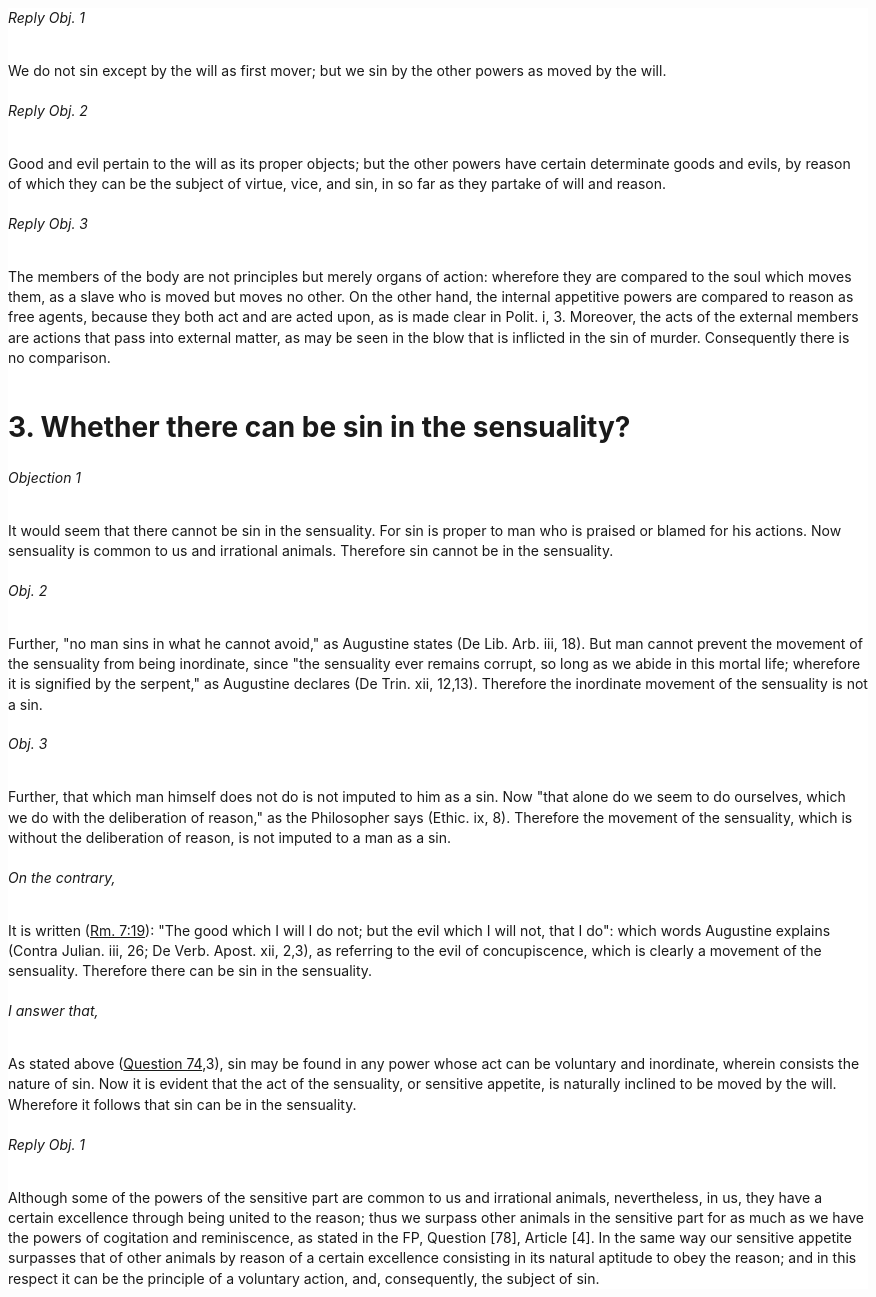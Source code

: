 ###### Reply Obj. 1
We do not sin except by the will as first mover; but we sin by the other powers as moved by the will.  

###### Reply Obj. 2
Good and evil pertain to the will as its proper objects; but the other powers have certain determinate goods and evils, by reason of which they can be the subject of virtue, vice, and sin, in so far as they partake of will and reason.  

###### Reply Obj. 3
The members of the body are not principles but merely organs of action: wherefore they are compared to the soul which moves them, as a slave who is moved but moves no other. On the other hand, the internal appetitive powers are compared to reason as free agents, because they both act and are acted upon, as is made clear in Polit. i, 3. Moreover, the acts of the external members are actions that pass into external matter, as may be seen in the blow that is inflicted in the sin of murder. Consequently there is no comparison.  




# 3. Whether there can be sin in the sensuality? 

###### Objection 1
It would seem that there cannot be sin in the sensuality. For sin is proper to man who is praised or blamed for his actions. Now sensuality is common to us and irrational animals. Therefore sin cannot be in the sensuality.  

###### Obj. 2
Further, "no man sins in what he cannot avoid," as Augustine states (De Lib. Arb. iii, 18). But man cannot prevent the movement of the sensuality from being inordinate, since "the sensuality ever remains corrupt, so long as we abide in this mortal life; wherefore it is signified by the serpent," as Augustine declares (De Trin. xii, 12,13). Therefore the inordinate movement of the sensuality is not a sin.  

###### Obj. 3
Further, that which man himself does not do is not imputed to him as a sin. Now "that alone do we seem to do ourselves, which we do with the deliberation of reason," as the Philosopher says (Ethic. ix, 8). Therefore the movement of the sensuality, which is without the deliberation of reason, is not imputed to a man as a sin.  

###### On the contrary,
It is written ([Rm. 7:19](http://bible.gospelcom.net/bible?Rm++7:19)): "The good which I will I do not; but the evil which I will not, that I do": which words Augustine explains (Contra Julian. iii, 26; De Verb. Apost. xii, 2,3), as referring to the evil of concupiscence, which is clearly a movement of the sensuality. Therefore there can be sin in the sensuality.  

###### I answer that,
As stated above ([Question 74](),3), sin may be found in any power whose act can be voluntary and inordinate, wherein consists the nature of sin. Now it is evident that the act of the sensuality, or sensitive appetite, is naturally inclined to be moved by the will. Wherefore it follows that sin can be in the sensuality.  

###### Reply Obj. 1
Although some of the powers of the sensitive part are common to us and irrational animals, nevertheless, in us, they have a certain excellence through being united to the reason; thus we surpass other animals in the sensitive part for as much as we have the powers of cogitation and reminiscence, as stated in the FP, Question \[78\], Article \[4\]. In the same way our sensitive appetite surpasses that of other animals by reason of a certain excellence consisting in its natural aptitude to obey the reason; and in this respect it can be the principle of a voluntary action, and, consequently, the subject of sin.  
